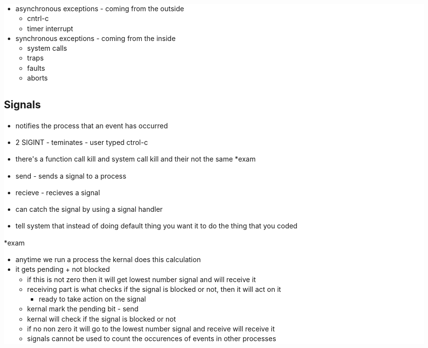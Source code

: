 - asynchronous exceptions - coming from the outside
    - cntrl-c
    - timer interrupt
- synchronous exceptions - coming from the inside
    - system calls
    - traps
    - faults
    - aborts

## Signals
- notifies the process that an event has occurred
- 2 SIGINT - teminates - user typed ctrol-c
- there's a function call kill and system call kill and their not the same
*exam
- send - sends a signal to a process
- recieve - recieves a signal

- can catch the signal by using a signal handler
- tell system that instead of doing default thing you want it to do the thing that you coded

*exam
- anytime we run a process the kernal does this calculation
- it gets pending + not blocked
    - if this is not zero then it will get lowest number signal and will receive it
    - receiving part is what checks if the signal is blocked or not, then it will act on it
        - ready to take action on the signal
    - kernal mark the pending bit - send
    - kernal will check if the signal is blocked or not
    - if no non zero it will go to the lowest number signal and receive will receive it
    - signals cannot be used to count the occurences of events in other processes